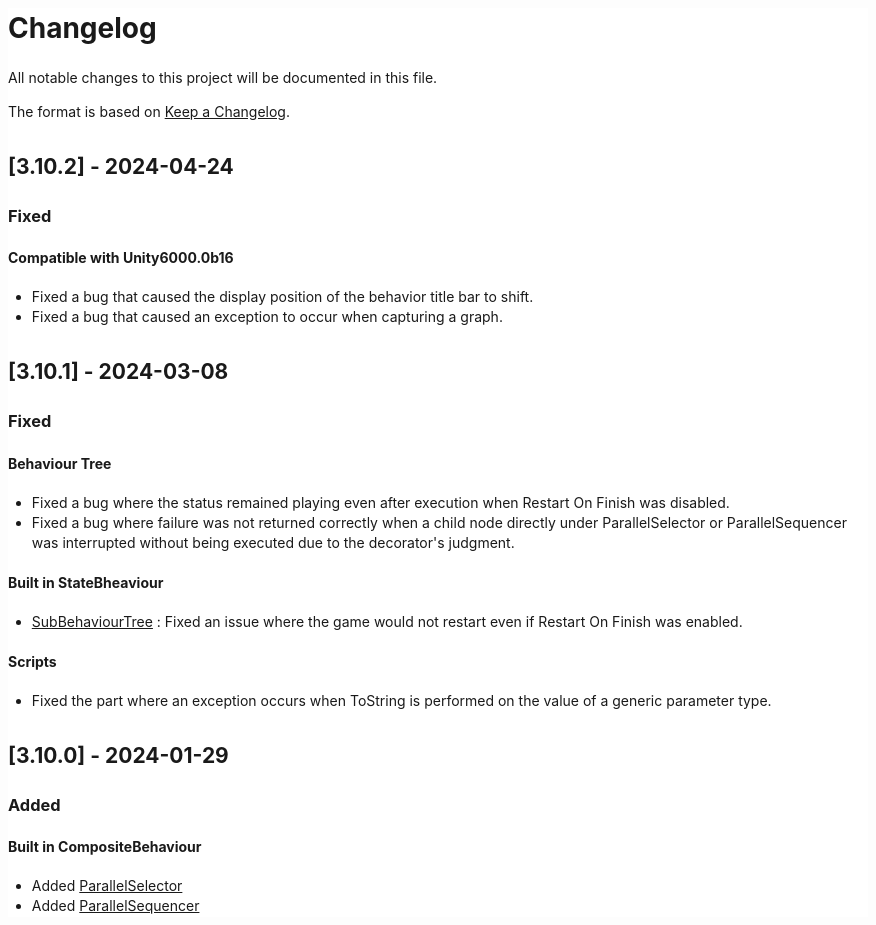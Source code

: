 # Changelog

All notable changes to this project will be documented in this file.

The format is based on [Keep a Changelog](http://keepachangelog.com/).

## [3.10.2] - 2024-04-24

### Fixed

#### Compatible with Unity6000.0b16

- Fixed a bug that caused the display position of the behavior title bar to shift.
- Fixed a bug that caused an exception to occur when capturing a graph.



## [3.10.1] - 2024-03-08

### Fixed

#### Behaviour Tree

- Fixed a bug where the status remained playing even after execution when Restart On Finish was disabled.
- Fixed a bug where failure was not returned correctly when a child node directly under ParallelSelector or ParallelSequencer was interrupted without being executed due to the decorator's judgment.

#### Built in StateBheaviour

- [SubBehaviourTree](https://arbor-docs.caitsithware.com/en/3.10.0/inspector/behaviours/BehaviourTree/subbehaviourtree.html) : Fixed an issue where the game would not restart even if Restart On Finish was enabled.

#### Scripts

- Fixed the part where an exception occurs when ToString is performed on the value of a generic parameter type.




## [3.10.0] - 2024-01-29

### Added

#### Built in CompositeBehaviour

- Added [ParallelSelector](https://arbor-docs.caitsithware.com/en/3.10.0/inspector/behaviourtree/composites/Classes/parallelselector.html)
- Added [ParallelSequencer](https://arbor-docs.caitsithware.com/en/3.10.0/inspector/behaviourtree/composites/Classes/parallelsequencer.html)
